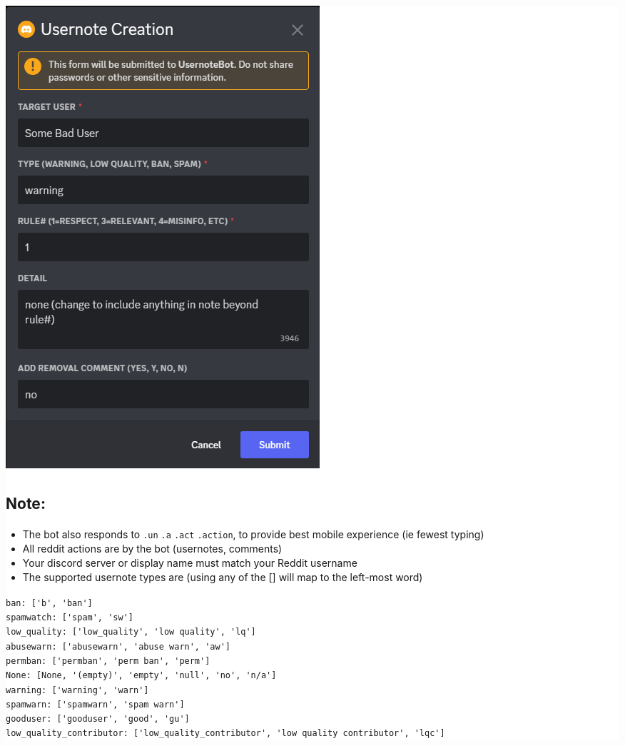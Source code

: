 ![img.png](pictures/readme-modal.png)


## Note:
* The bot also responds to `.un` `.a` `.act` `.action`, to provide best mobile experience (ie fewest typing)
* All reddit actions are by the bot (usernotes, comments)
* Your discord server or display name must match your Reddit username
* The supported usernote types are (using any of the [] will map to the left-most word)
```
ban: ['b', 'ban']
spamwatch: ['spam', 'sw']
low_quality: ['low_quality', 'low quality', 'lq']
abusewarn: ['abusewarn', 'abuse warn', 'aw']
permban: ['permban', 'perm ban', 'perm']
None: [None, '(empty)', 'empty', 'null', 'no', 'n/a']
warning: ['warning', 'warn']
spamwarn: ['spamwarn', 'spam warn']
gooduser: ['gooduser', 'good', 'gu']
low_quality_contributor: ['low_quality_contributor', 'low quality contributor', 'lqc']
```
